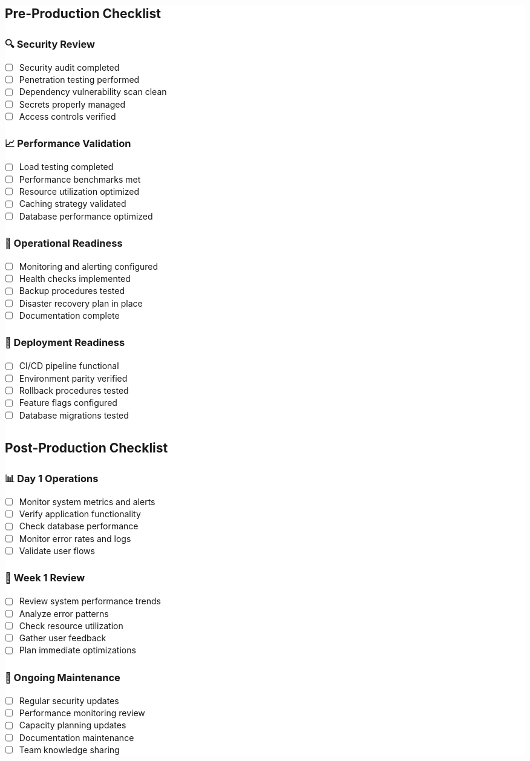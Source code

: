 ## Pre-Production Checklist

### 🔍 Security Review
- [ ] Security audit completed
- [ ] Penetration testing performed
- [ ] Dependency vulnerability scan clean
- [ ] Secrets properly managed
- [ ] Access controls verified

### 📈 Performance Validation
- [ ] Load testing completed
- [ ] Performance benchmarks met
- [ ] Resource utilization optimized
- [ ] Caching strategy validated
- [ ] Database performance optimized

### 🔧 Operational Readiness
- [ ] Monitoring and alerting configured
- [ ] Health checks implemented
- [ ] Backup procedures tested
- [ ] Disaster recovery plan in place
- [ ] Documentation complete

### 🚀 Deployment Readiness
- [ ] CI/CD pipeline functional
- [ ] Environment parity verified
- [ ] Rollback procedures tested
- [ ] Feature flags configured
- [ ] Database migrations tested

## Post-Production Checklist

### 📊 Day 1 Operations
- [ ] Monitor system metrics and alerts
- [ ] Verify application functionality
- [ ] Check database performance
- [ ] Monitor error rates and logs
- [ ] Validate user flows

### 📅 Week 1 Review
- [ ] Review system performance trends
- [ ] Analyze error patterns
- [ ] Check resource utilization
- [ ] Gather user feedback
- [ ] Plan immediate optimizations

### 🔄 Ongoing Maintenance
- [ ] Regular security updates
- [ ] Performance monitoring review
- [ ] Capacity planning updates
- [ ] Documentation maintenance
- [ ] Team knowledge sharing
